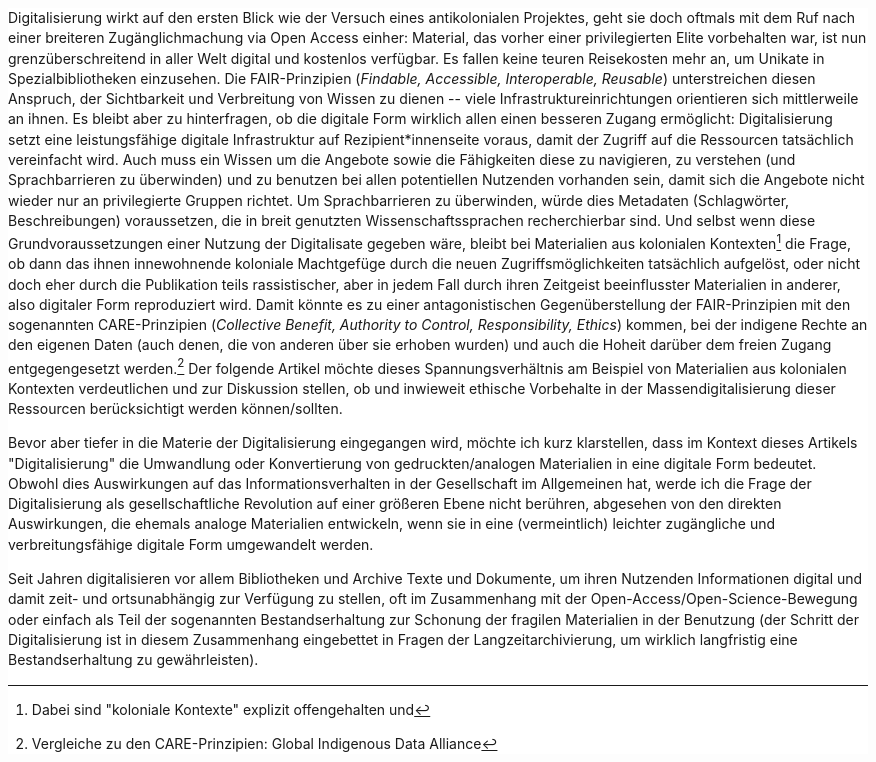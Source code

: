 Digitalisierung wirkt auf den ersten Blick wie der Versuch eines
antikolonialen Projektes, geht sie doch oftmals mit dem Ruf nach einer
breiteren Zugänglichmachung via Open Access einher: Material, das vorher
einer privilegierten Elite vorbehalten war, ist nun grenzüberschreitend
in aller Welt digital und kostenlos verfügbar. Es fallen keine teuren
Reisekosten mehr an, um Unikate in Spezialbibliotheken einzusehen. Die
FAIR-Prinzipien (*Findable, Accessible, Interoperable, Reusable*)
unterstreichen diesen Anspruch, der Sichtbarkeit und Verbreitung von
Wissen zu dienen -- viele Infrastruktureinrichtungen orientieren sich
mittlerweile an ihnen. Es bleibt aber zu hinterfragen, ob die digitale
Form wirklich allen einen besseren Zugang ermöglicht: Digitalisierung
setzt eine leistungsfähige digitale Infrastruktur auf
Rezipient\*innenseite voraus, damit der Zugriff auf die Ressourcen
tatsächlich vereinfacht wird. Auch muss ein Wissen um die Angebote sowie
die Fähigkeiten diese zu navigieren, zu verstehen (und Sprachbarrieren
zu überwinden) und zu benutzen bei allen potentiellen Nutzenden
vorhanden sein, damit sich die Angebote nicht wieder nur an
privilegierte Gruppen richtet. Um Sprachbarrieren zu überwinden, würde
dies Metadaten (Schlagwörter, Beschreibungen) voraussetzen, die in breit
genutzten Wissenschaftssprachen recherchierbar sind. Und selbst wenn
diese Grundvoraussetzungen einer Nutzung der Digitalisate gegeben wäre,
bleibt bei Materialien aus kolonialen Kontexten[^1] die Frage, ob dann
das ihnen innewohnende koloniale Machtgefüge durch die neuen
Zugriffsmöglichkeiten tatsächlich aufgelöst, oder nicht doch eher
durch die Publikation teils rassistischer, aber in jedem Fall durch
ihren Zeitgeist beeinflusster Materialien in anderer, also digitaler
Form reproduziert wird. Damit könnte es zu einer antagonistischen
Gegenüberstellung der FAIR-Prinzipien mit den sogenannten
CARE-Prinzipien (*Collective Benefit, Authority to Control,
Responsibility, Ethics*) kommen, bei der indigene Rechte an den
eigenen Daten (auch denen, die von anderen über sie erhoben wurden) und
auch die Hoheit darüber dem freien Zugang entgegengesetzt werden.[^2]
Der folgende Artikel möchte dieses Spannungsverhältnis am Beispiel von
Materialien aus kolonialen Kontexten verdeutlichen und zur Diskussion
stellen, ob und inwieweit ethische Vorbehalte in der
Massendigitalisierung dieser Ressourcen berücksichtigt werden
können/sollten.

Bevor aber tiefer in die Materie der Digitalisierung eingegangen wird,
möchte ich kurz klarstellen, dass im Kontext dieses Artikels
"Digitalisierung" die Umwandlung oder Konvertierung von
gedruckten/analogen Materialien in eine digitale Form bedeutet. Obwohl
dies Auswirkungen auf das Informationsverhalten in der Gesellschaft im
Allgemeinen hat, werde ich die Frage der Digitalisierung als
gesellschaftliche Revolution auf einer größeren Ebene nicht berühren,
abgesehen von den direkten Auswirkungen, die ehemals analoge Materialien
entwickeln, wenn sie in eine (vermeintlich) leichter zugängliche und
verbreitungsfähige digitale Form umgewandelt werden.

Seit Jahren digitalisieren vor allem Bibliotheken und Archive Texte und
Dokumente, um ihren Nutzenden Informationen digital und damit zeit- und ortsunabhängig
zur Verfügung zu stellen, oft im Zusammenhang mit der
Open-Access/Open-Science-Bewegung oder einfach als Teil der sogenannten
Bestandserhaltung zur Schonung der fragilen Materialien in der Benutzung
(der Schritt der Digitalisierung ist in diesem Zusammenhang eingebettet
in Fragen der Langzeitarchivierung, um wirklich langfristig eine
Bestandserhaltung zu gewährleisten).


[^1]: Dabei sind "koloniale Kontexte" explizit offengehalten und
[^2]: Vergleiche zu den CARE-Prinzipien: Global Indigenous Data Alliance
[^3]: Hohls 2018.
[^4]: DFG-Praxisregeln "Digitalisierung" [12/16], 6ff.
[^5]: DFG 2021, S. 6.
[^6]: ZDB-ID: 201359-9.
[^7]: ZDB-ID: 217030-9.
[^8]: Zur Freiwilligkeit siehe die Diskussion bei Harbeck und Strickert
[^9]: Vergleiche zu dem Komplex der Schwierigkeit der Abbildung solcher